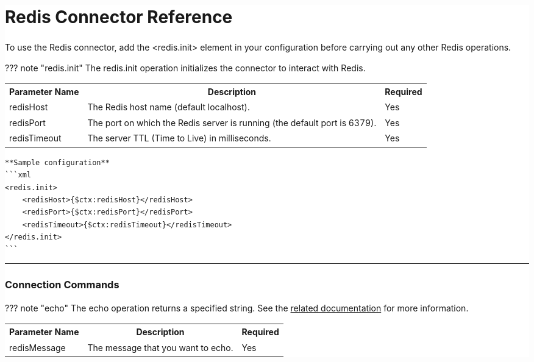 # Redis Connector Reference

To use the Redis connector, add the <redis.init> element in your configuration before carrying out any other Redis operations. 

??? note "redis.init"
    The redis.init operation initializes the connector to interact with Redis.
    <table>
        <tr>
            <th>Parameter Name</th>
            <th>Description</th>
            <th>Required</th>
        </tr>
        <tr>
            <td>redisHost</td>
            <td>The Redis host name (default localhost).</td>
            <td>Yes</td>
        </tr>
        <tr>
            <td>redisPort</td>
            <td>The port on which the Redis server is running (the default port is 6379).</td>
            <td>Yes</td>
        </tr>
        <tr>
            <td>redisTimeout</td>
            <td>The server TTL (Time to Live) in milliseconds.</td>
            <td>Yes</td>
        </tr>
    </table>

    **Sample configuration**
    ```xml
    <redis.init>
        <redisHost>{$ctx:redisHost}</redisHost>
        <redisPort>{$ctx:redisPort}</redisPort>
        <redisTimeout>{$ctx:redisTimeout}</redisTimeout>
    </redis.init>
    ```

---

### Connection Commands

??? note "echo"
    The echo operation returns a specified string. See the [related documentation](https://redis.io/commands/echo) for more information.
    <table>
        <tr>
            <th>Parameter Name</th>
            <th>Description</th>
            <th>Required</th>
        </tr>
        <tr>
            <td>redisMessage</td>
            <td>The message that you want to echo.</td>
            <td>Yes</td>
        </tr>
    </table>
